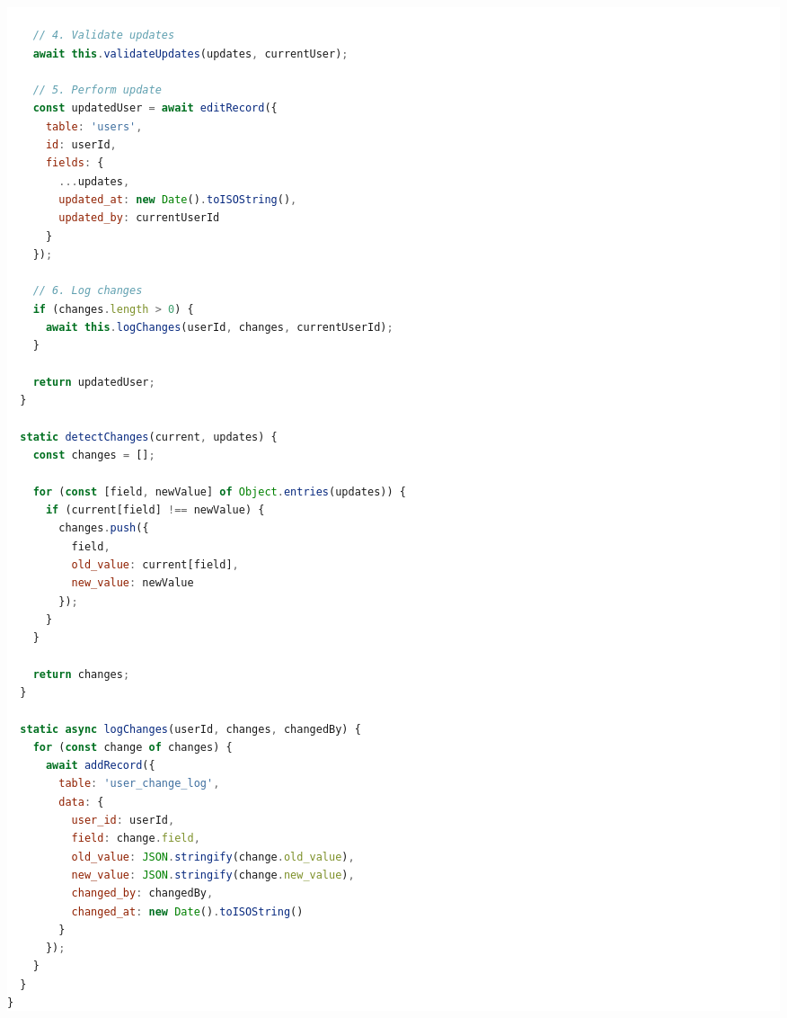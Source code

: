 ```javascript
    
    // 4. Validate updates
    await this.validateUpdates(updates, currentUser);
    
    // 5. Perform update
    const updatedUser = await editRecord({
      table: 'users',
      id: userId,
      fields: {
        ...updates,
        updated_at: new Date().toISOString(),
        updated_by: currentUserId
      }
    });
    
    // 6. Log changes
    if (changes.length > 0) {
      await this.logChanges(userId, changes, currentUserId);
    }
    
    return updatedUser;
  }
  
  static detectChanges(current, updates) {
    const changes = [];
    
    for (const [field, newValue] of Object.entries(updates)) {
      if (current[field] !== newValue) {
        changes.push({
          field,
          old_value: current[field],
          new_value: newValue
        });
      }
    }
    
    return changes;
  }
  
  static async logChanges(userId, changes, changedBy) {
    for (const change of changes) {
      await addRecord({
        table: 'user_change_log',
        data: {
          user_id: userId,
          field: change.field,
          old_value: JSON.stringify(change.old_value),
          new_value: JSON.stringify(change.new_value),
          changed_by: changedBy,
          changed_at: new Date().toISOString()
        }
      });
    }
  }
}
```
